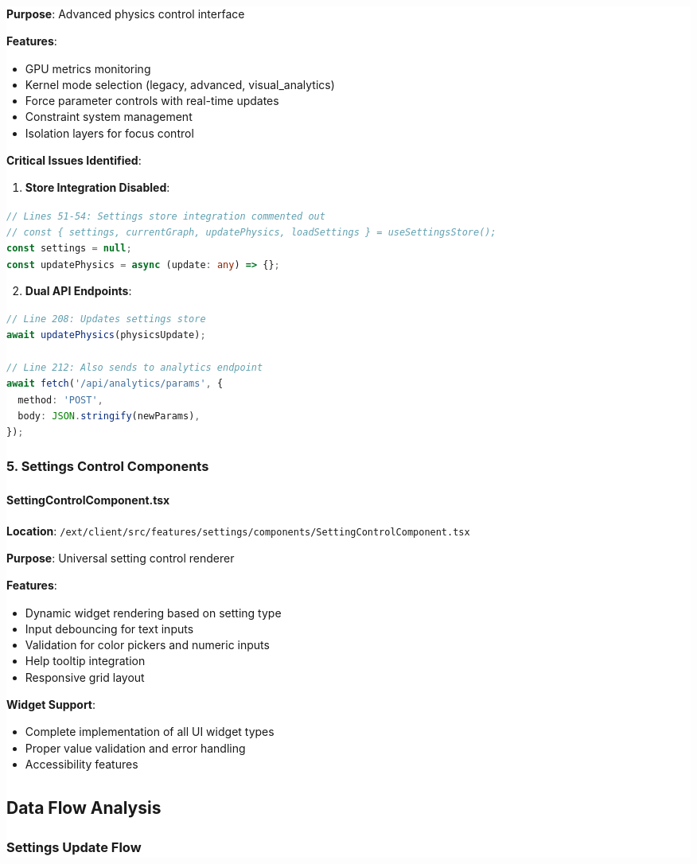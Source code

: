 **Purpose**: Advanced physics control interface

**Features**:
- GPU metrics monitoring
- Kernel mode selection (legacy, advanced, visual_analytics)
- Force parameter controls with real-time updates
- Constraint system management
- Isolation layers for focus control

**Critical Issues Identified**:

1. **Store Integration Disabled**:
```typescript
// Lines 51-54: Settings store integration commented out
// const { settings, currentGraph, updatePhysics, loadSettings } = useSettingsStore();
const settings = null;
const updatePhysics = async (update: any) => {};
```

2. **Dual API Endpoints**:
```typescript
// Line 208: Updates settings store
await updatePhysics(physicsUpdate);

// Line 212: Also sends to analytics endpoint
await fetch('/api/analytics/params', {
  method: 'POST',
  body: JSON.stringify(newParams),
});
```

### 5. Settings Control Components

#### SettingControlComponent.tsx
**Location**: `/ext/client/src/features/settings/components/SettingControlComponent.tsx`

**Purpose**: Universal setting control renderer

**Features**:
- Dynamic widget rendering based on setting type
- Input debouncing for text inputs
- Validation for color pickers and numeric inputs
- Help tooltip integration
- Responsive grid layout

**Widget Support**:
- Complete implementation of all UI widget types
- Proper value validation and error handling
- Accessibility features

## Data Flow Analysis

### Settings Update Flow
